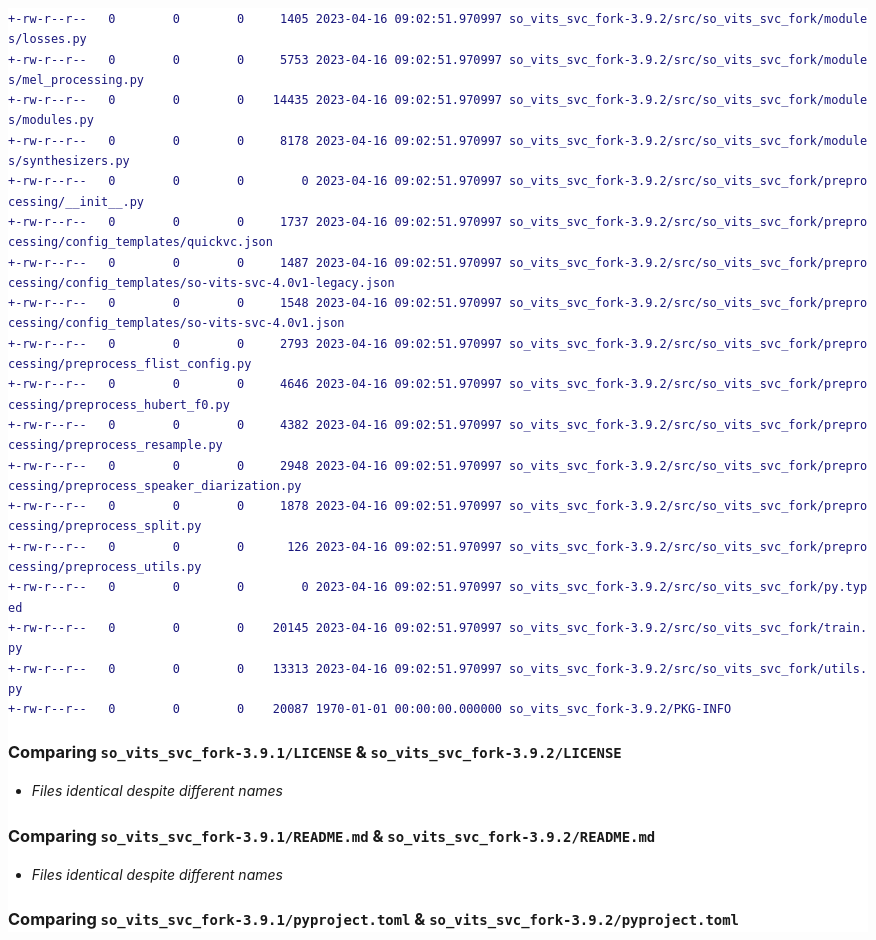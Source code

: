 ```diff
+-rw-r--r--   0        0        0     1405 2023-04-16 09:02:51.970997 so_vits_svc_fork-3.9.2/src/so_vits_svc_fork/modules/losses.py
+-rw-r--r--   0        0        0     5753 2023-04-16 09:02:51.970997 so_vits_svc_fork-3.9.2/src/so_vits_svc_fork/modules/mel_processing.py
+-rw-r--r--   0        0        0    14435 2023-04-16 09:02:51.970997 so_vits_svc_fork-3.9.2/src/so_vits_svc_fork/modules/modules.py
+-rw-r--r--   0        0        0     8178 2023-04-16 09:02:51.970997 so_vits_svc_fork-3.9.2/src/so_vits_svc_fork/modules/synthesizers.py
+-rw-r--r--   0        0        0        0 2023-04-16 09:02:51.970997 so_vits_svc_fork-3.9.2/src/so_vits_svc_fork/preprocessing/__init__.py
+-rw-r--r--   0        0        0     1737 2023-04-16 09:02:51.970997 so_vits_svc_fork-3.9.2/src/so_vits_svc_fork/preprocessing/config_templates/quickvc.json
+-rw-r--r--   0        0        0     1487 2023-04-16 09:02:51.970997 so_vits_svc_fork-3.9.2/src/so_vits_svc_fork/preprocessing/config_templates/so-vits-svc-4.0v1-legacy.json
+-rw-r--r--   0        0        0     1548 2023-04-16 09:02:51.970997 so_vits_svc_fork-3.9.2/src/so_vits_svc_fork/preprocessing/config_templates/so-vits-svc-4.0v1.json
+-rw-r--r--   0        0        0     2793 2023-04-16 09:02:51.970997 so_vits_svc_fork-3.9.2/src/so_vits_svc_fork/preprocessing/preprocess_flist_config.py
+-rw-r--r--   0        0        0     4646 2023-04-16 09:02:51.970997 so_vits_svc_fork-3.9.2/src/so_vits_svc_fork/preprocessing/preprocess_hubert_f0.py
+-rw-r--r--   0        0        0     4382 2023-04-16 09:02:51.970997 so_vits_svc_fork-3.9.2/src/so_vits_svc_fork/preprocessing/preprocess_resample.py
+-rw-r--r--   0        0        0     2948 2023-04-16 09:02:51.970997 so_vits_svc_fork-3.9.2/src/so_vits_svc_fork/preprocessing/preprocess_speaker_diarization.py
+-rw-r--r--   0        0        0     1878 2023-04-16 09:02:51.970997 so_vits_svc_fork-3.9.2/src/so_vits_svc_fork/preprocessing/preprocess_split.py
+-rw-r--r--   0        0        0      126 2023-04-16 09:02:51.970997 so_vits_svc_fork-3.9.2/src/so_vits_svc_fork/preprocessing/preprocess_utils.py
+-rw-r--r--   0        0        0        0 2023-04-16 09:02:51.970997 so_vits_svc_fork-3.9.2/src/so_vits_svc_fork/py.typed
+-rw-r--r--   0        0        0    20145 2023-04-16 09:02:51.970997 so_vits_svc_fork-3.9.2/src/so_vits_svc_fork/train.py
+-rw-r--r--   0        0        0    13313 2023-04-16 09:02:51.970997 so_vits_svc_fork-3.9.2/src/so_vits_svc_fork/utils.py
+-rw-r--r--   0        0        0    20087 1970-01-01 00:00:00.000000 so_vits_svc_fork-3.9.2/PKG-INFO
```

### Comparing `so_vits_svc_fork-3.9.1/LICENSE` & `so_vits_svc_fork-3.9.2/LICENSE`

 * *Files identical despite different names*

### Comparing `so_vits_svc_fork-3.9.1/README.md` & `so_vits_svc_fork-3.9.2/README.md`

 * *Files identical despite different names*

### Comparing `so_vits_svc_fork-3.9.1/pyproject.toml` & `so_vits_svc_fork-3.9.2/pyproject.toml`
